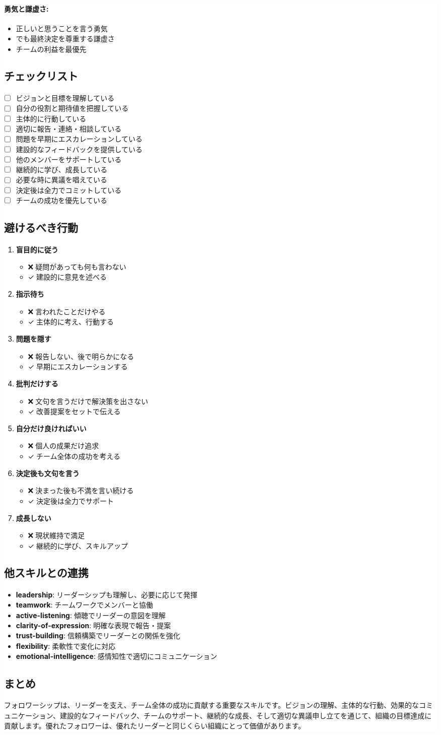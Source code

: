 #### 勇気と謙虚さ:

- 正しいと思うことを言う勇気
- でも最終決定を尊重する謙虚さ
- チームの利益を最優先

## チェックリスト

- [ ] ビジョンと目標を理解している
- [ ] 自分の役割と期待値を把握している
- [ ] 主体的に行動している
- [ ] 適切に報告・連絡・相談している
- [ ] 問題を早期にエスカレーションしている
- [ ] 建設的なフィードバックを提供している
- [ ] 他のメンバーをサポートしている
- [ ] 継続的に学び、成長している
- [ ] 必要な時に異議を唱えている
- [ ] 決定後は全力でコミットしている
- [ ] チームの成功を優先している

## 避けるべき行動

1. **盲目的に従う**
   - ❌ 疑問があっても何も言わない
   - ✓ 建設的に意見を述べる

2. **指示待ち**
   - ❌ 言われたことだけやる
   - ✓ 主体的に考え、行動する

3. **問題を隠す**
   - ❌ 報告しない、後で明らかになる
   - ✓ 早期にエスカレーションする

4. **批判だけする**
   - ❌ 文句を言うだけで解決策を出さない
   - ✓ 改善提案をセットで伝える

5. **自分だけ良ければいい**
   - ❌ 個人の成果だけ追求
   - ✓ チーム全体の成功を考える

6. **決定後も文句を言う**
   - ❌ 決まった後も不満を言い続ける
   - ✓ 決定後は全力でサポート

7. **成長しない**
   - ❌ 現状維持で満足
   - ✓ 継続的に学び、スキルアップ

## 他スキルとの連携

- **leadership**: リーダーシップも理解し、必要に応じて発揮
- **teamwork**: チームワークでメンバーと協働
- **active-listening**: 傾聴でリーダーの意図を理解
- **clarity-of-expression**: 明確な表現で報告・提案
- **trust-building**: 信頼構築でリーダーとの関係を強化
- **flexibility**: 柔軟性で変化に対応
- **emotional-intelligence**: 感情知性で適切にコミュニケーション

## まとめ

フォロワーシップは、リーダーを支え、チーム全体の成功に貢献する重要なスキルです。ビジョンの理解、主体的な行動、効果的なコミュニケーション、建設的なフィードバック、チームのサポート、継続的な成長、そして適切な異議申し立てを通じて、組織の目標達成に貢献します。優れたフォロワーは、優れたリーダーと同じくらい組織にとって価値があります。
